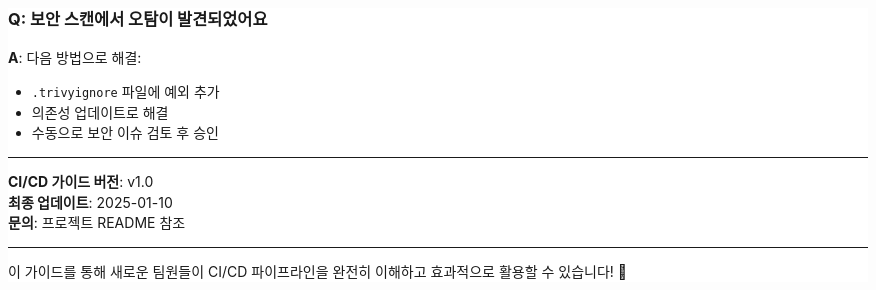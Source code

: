### Q: 보안 스캔에서 오탐이 발견되었어요
**A**: 다음 방법으로 해결:
- `.trivyignore` 파일에 예외 추가
- 의존성 업데이트로 해결
- 수동으로 보안 이슈 검토 후 승인

---

**CI/CD 가이드 버전**: v1.0  
**최종 업데이트**: 2025-01-10  
**문의**: 프로젝트 README 참조

---

이 가이드를 통해 새로운 팀원들이 CI/CD 파이프라인을 완전히 이해하고 효과적으로 활용할 수 있습니다! 🚀